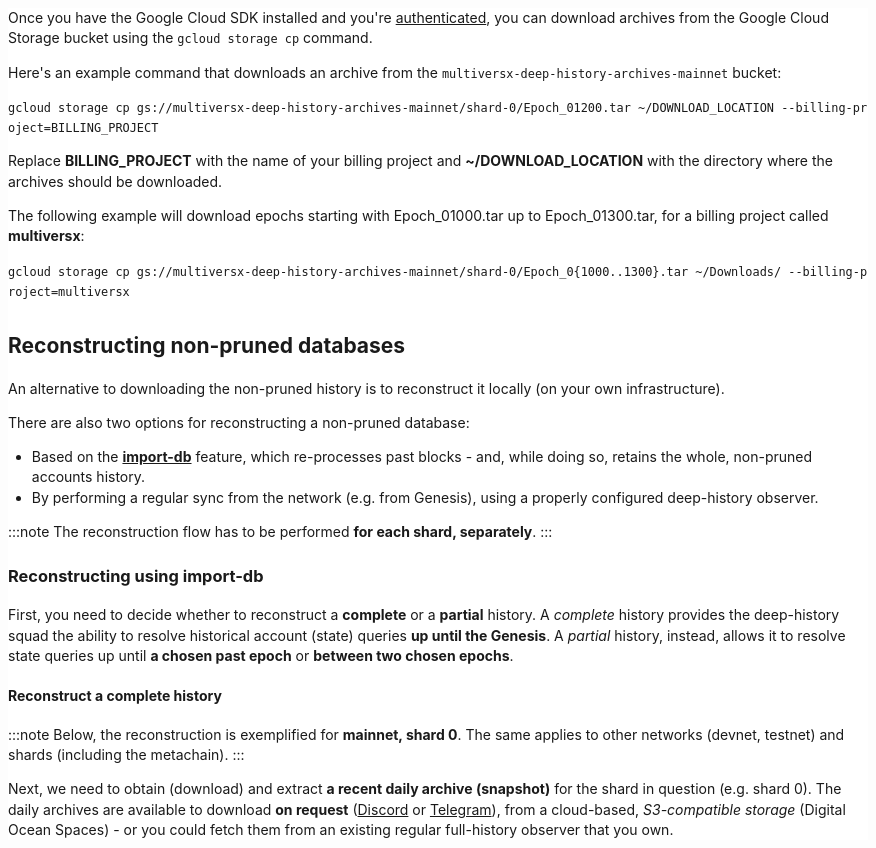 Once you have the Google Cloud SDK installed and you're [authenticated](https://cloud.google.com/docs/authentication/gcloud), you can download archives from the Google Cloud Storage bucket using the `gcloud storage cp` command.

Here's an example command that downloads an archive from the `multiversx-deep-history-archives-mainnet` bucket:
```
gcloud storage cp gs://multiversx-deep-history-archives-mainnet/shard-0/Epoch_01200.tar ~/DOWNLOAD_LOCATION --billing-project=BILLING_PROJECT
```
Replace **BILLING_PROJECT** with the name of your billing project and **~/DOWNLOAD_LOCATION** with the directory where the archives should be downloaded.

The following example will download epochs starting with Epoch_01000.tar up to Epoch_01300.tar, for a billing project called **multiversx**:
```
gcloud storage cp gs://multiversx-deep-history-archives-mainnet/shard-0/Epoch_0{1000..1300}.tar ~/Downloads/ --billing-project=multiversx
```

[comment]: # (mx-context-auto)

## Reconstructing non-pruned databases

An alternative to downloading the non-pruned history is to reconstruct it locally (on your own infrastructure). 

There are also two options for reconstructing a non-pruned database:
- Based on the **[import-db](/validators/import-db/)** feature, which re-processes past blocks - and, while doing so, retains the whole, non-pruned accounts history.
- By performing a regular sync from the network (e.g. from Genesis), using a properly configured deep-history observer.

:::note
The reconstruction flow has to be performed **for each shard, separately**.
:::

### Reconstructing using import-db

First, you need to decide whether to reconstruct a **complete** or a **partial** history. A _complete_ history provides the deep-history squad the ability to resolve historical account (state) queries **up until the Genesis**. A _partial_ history, instead, allows it to resolve state queries up until **a chosen past epoch** or **between two chosen epochs**.

[comment]: # (mx-context-auto)

#### Reconstruct a complete history

:::note
Below, the reconstruction is exemplified for **mainnet, shard 0**. The same applies to other networks (devnet, testnet) and shards (including the metachain).
:::


Next, we need to obtain (download) and extract **a recent daily archive (snapshot)** for the shard in question (e.g. shard 0). The daily archives are available to download **on request** ([Discord](https://discord.gg/multiversxbuilders) or [Telegram](https://t.me/MultiversXValidators)), from a cloud-based, _S3-compatible storage_ (Digital Ocean Spaces) - or you could fetch them from an existing regular full-history observer that you own. 


[comment]: # (mx-abstract)